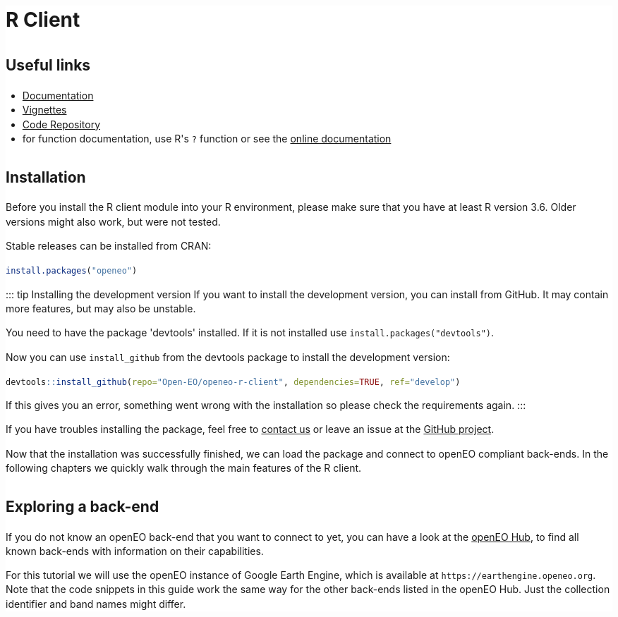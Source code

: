 # R Client

## Useful links

* [Documentation](https://open-eo.github.io/openeo-r-client/index.html)
* [Vignettes](https://open-eo.github.io/openeo-r-client/articles/)
* [Code Repository](https://github.com/Open-EO/openeo-r-client)
* for function documentation, use R's `?` function or see the [online documentation](https://open-eo.github.io/openeo-r-client/index.html)

## Installation

Before you install the R client module into your R environment, please make sure that you have at least R version 3.6. Older versions might also work, but were not tested.

Stable releases can be installed from CRAN:

```r
install.packages("openeo")
```

::: tip Installing the development version
If you want to install the development version, you can install from GitHub. It may contain more features, but may also be unstable.

You need to have the package 'devtools' installed. If it is not installed use `install.packages("devtools")`.

Now you can use `install_github` from the devtools package to install the development version:
```r
devtools::install_github(repo="Open-EO/openeo-r-client", dependencies=TRUE, ref="develop")
```

If this gives you an error, something went wrong with the installation so please check the requirements again.
:::

If you have troubles installing the package, feel free to [contact us](../../../contact.md) or leave an issue at the [GitHub project](https://github.com/Open-EO/openeo-r-client/issues).

Now that the installation was successfully finished, we can load the package and connect to openEO compliant back-ends. 
In the following chapters we quickly walk through the main features of the R client. 

## Exploring a back-end

If you do not know an openEO back-end that you want to connect to yet, you can have a look at the [openEO Hub](https://hub.openeo.org/), to find all known back-ends with information on their capabilities.

For this tutorial we will use the openEO instance of Google Earth Engine, which is available at `https://earthengine.openeo.org`.
Note that the code snippets in this guide work the same way for the other back-ends listed in the openEO Hub. Just the collection identifier and band names might differ.
